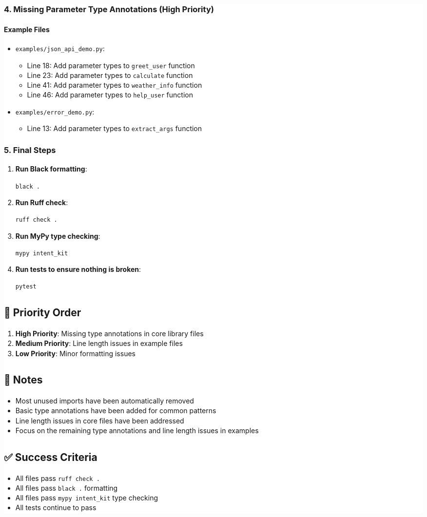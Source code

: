### 4. **Missing Parameter Type Annotations** (High Priority)

#### Example Files
- `examples/json_api_demo.py`:
  - Line 18: Add parameter types to `greet_user` function
  - Line 23: Add parameter types to `calculate` function
  - Line 41: Add parameter types to `weather_info` function
  - Line 46: Add parameter types to `help_user` function

- `examples/error_demo.py`:
  - Line 13: Add parameter types to `extract_args` function

### 5. **Final Steps**

1. **Run Black formatting**:
   ```bash
   black .
   ```

2. **Run Ruff check**:
   ```bash
   ruff check .
   ```

3. **Run MyPy type checking**:
   ```bash
   mypy intent_kit
   ```

4. **Run tests to ensure nothing is broken**:
   ```bash
   pytest
   ```

## 🎯 Priority Order

1. **High Priority**: Missing type annotations in core library files
2. **Medium Priority**: Line length issues in example files
3. **Low Priority**: Minor formatting issues

## 📝 Notes

- Most unused imports have been automatically removed
- Basic type annotations have been added for common patterns
- Line length issues in core files have been addressed
- Focus on the remaining type annotations and line length issues in examples

## ✅ Success Criteria

- All files pass `ruff check .`
- All files pass `black .` formatting
- All files pass `mypy intent_kit` type checking
- All tests continue to pass